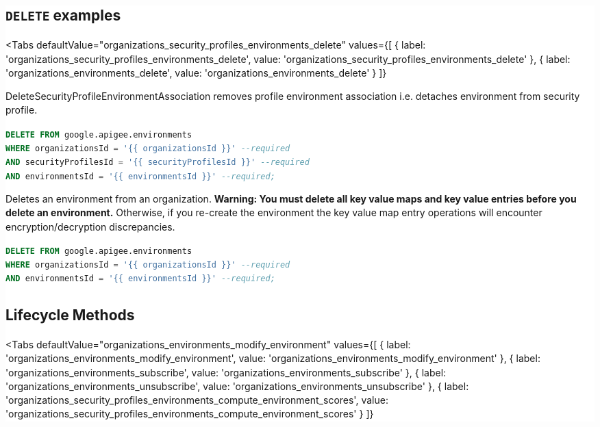 </Tabs>


## `DELETE` examples

<Tabs
    defaultValue="organizations_security_profiles_environments_delete"
    values={[
        { label: 'organizations_security_profiles_environments_delete', value: 'organizations_security_profiles_environments_delete' },
        { label: 'organizations_environments_delete', value: 'organizations_environments_delete' }
    ]}
>
<TabItem value="organizations_security_profiles_environments_delete">

DeleteSecurityProfileEnvironmentAssociation removes profile environment association i.e. detaches environment from security profile.

```sql
DELETE FROM google.apigee.environments
WHERE organizationsId = '{{ organizationsId }}' --required
AND securityProfilesId = '{{ securityProfilesId }}' --required
AND environmentsId = '{{ environmentsId }}' --required;
```
</TabItem>
<TabItem value="organizations_environments_delete">

Deletes an environment from an organization. **Warning: You must delete all key value maps and key value entries before you delete an environment.** Otherwise, if you re-create the environment the key value map entry operations will encounter encryption/decryption discrepancies.

```sql
DELETE FROM google.apigee.environments
WHERE organizationsId = '{{ organizationsId }}' --required
AND environmentsId = '{{ environmentsId }}' --required;
```
</TabItem>
</Tabs>


## Lifecycle Methods

<Tabs
    defaultValue="organizations_environments_modify_environment"
    values={[
        { label: 'organizations_environments_modify_environment', value: 'organizations_environments_modify_environment' },
        { label: 'organizations_environments_subscribe', value: 'organizations_environments_subscribe' },
        { label: 'organizations_environments_unsubscribe', value: 'organizations_environments_unsubscribe' },
        { label: 'organizations_security_profiles_environments_compute_environment_scores', value: 'organizations_security_profiles_environments_compute_environment_scores' }
    ]}
>
<TabItem value="organizations_environments_modify_environment">
